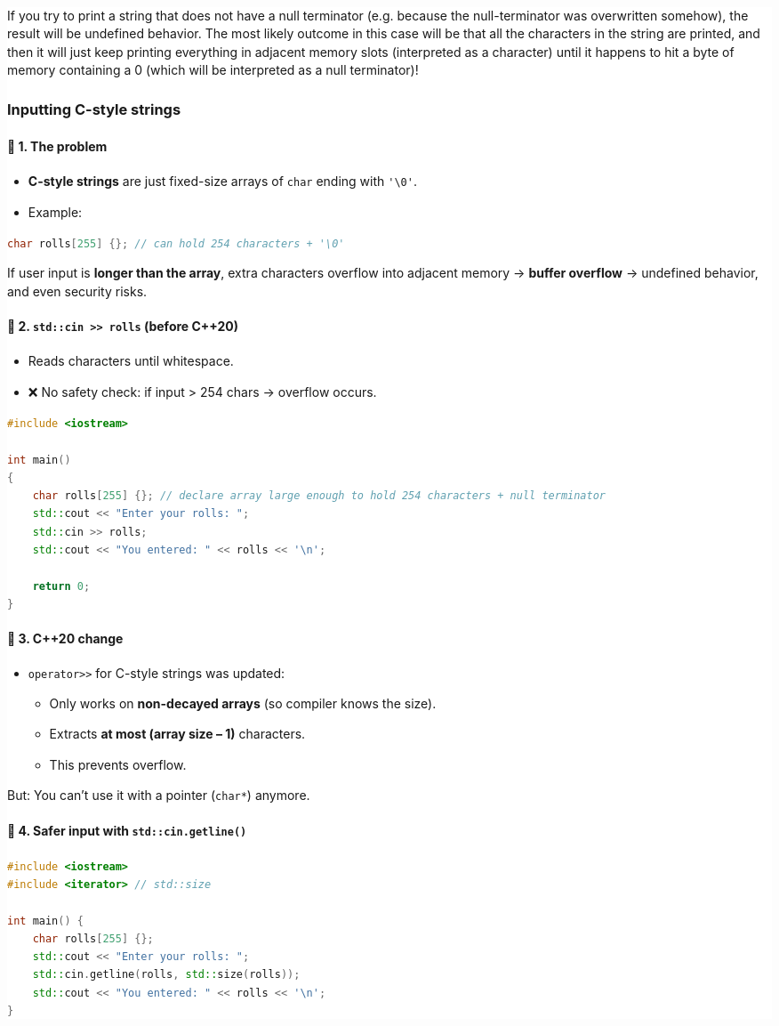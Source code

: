 If you try to print a string that does not have a null terminator (e.g. because the null-terminator was overwritten somehow), the result will be undefined behavior. The most likely outcome in this case will be that all the characters in the string are printed, and then it will just keep printing everything in adjacent memory slots (interpreted as a character) until it happens to hit a byte of memory containing a 0 (which will be interpreted as a null terminator)!

### Inputting C-style strings

#### 🔹 1. The problem

- **C-style strings** are just fixed-size arrays of `char` ending with `'\0'`.
    
- Example:

```cpp
char rolls[255] {}; // can hold 254 characters + '\0'
```

If user input is **longer than the array**, extra characters overflow into adjacent memory → **buffer overflow** → undefined behavior, and even security risks.

#### 🔹 2. `std::cin >> rolls` (before C++20)

- Reads characters until whitespace.
    
- ❌ No safety check: if input > 254 chars → overflow occurs.

```cpp
#include <iostream>

int main()
{
    char rolls[255] {}; // declare array large enough to hold 254 characters + null terminator
    std::cout << "Enter your rolls: ";
    std::cin >> rolls;
    std::cout << "You entered: " << rolls << '\n';

    return 0;
}
```

#### 🔹 3. C++20 change

- `operator>>` for C-style strings was updated:
    
    - Only works on **non-decayed arrays** (so compiler knows the size).
        
    - Extracts **at most (array size – 1)** characters.
        
    - This prevents overflow.
        

But: You can’t use it with a pointer (`char*`) anymore.

#### 🔹 4. Safer input with `std::cin.getline()`

```cpp
#include <iostream>
#include <iterator> // std::size

int main() {
    char rolls[255] {};
    std::cout << "Enter your rolls: ";
    std::cin.getline(rolls, std::size(rolls));
    std::cout << "You entered: " << rolls << '\n';
}
```

